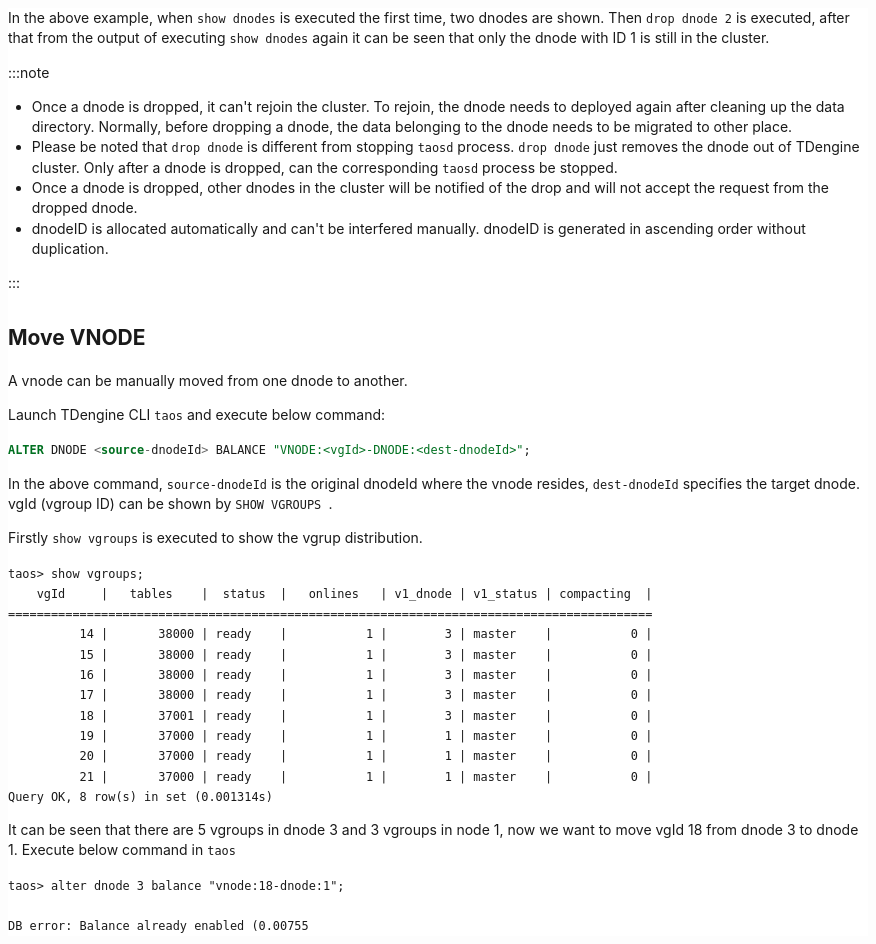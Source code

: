 In the above example, when `show dnodes` is executed the first time, two dnodes are shown. Then `drop dnode 2` is executed, after that from the output of executing `show dnodes` again it can be seen that only the dnode with ID 1 is still in the cluster.

:::note

- Once a dnode is dropped, it can't rejoin the cluster. To rejoin, the dnode needs to deployed again after cleaning up the data directory. Normally, before dropping a dnode, the data belonging to the dnode needs to be migrated to other place.
- Please be noted that `drop dnode` is different from stopping `taosd` process. `drop dnode` just removes the dnode out of TDengine cluster. Only after a dnode is dropped, can the corresponding `taosd` process be stopped.
- Once a dnode is dropped, other dnodes in the cluster will be notified of the drop and will not accept the request from the dropped dnode.
- dnodeID is allocated automatically and can't be interfered manually. dnodeID is generated in ascending order without duplication.

:::

## Move VNODE

A vnode can be manually moved from one dnode to another.

Launch TDengine CLI `taos` and execute below command:

```sql
ALTER DNODE <source-dnodeId> BALANCE "VNODE:<vgId>-DNODE:<dest-dnodeId>";
```

In the above command, `source-dnodeId` is the original dnodeId where the vnode resides, `dest-dnodeId` specifies the target dnode. vgId (vgroup ID) can be shown by `SHOW VGROUPS `.

Firstly `show vgroups` is executed to show the vgrup distribution.

```
taos> show vgroups;
    vgId     |   tables    |  status  |   onlines   | v1_dnode | v1_status | compacting  |
==========================================================================================
          14 |       38000 | ready    |           1 |        3 | master    |           0 |
          15 |       38000 | ready    |           1 |        3 | master    |           0 |
          16 |       38000 | ready    |           1 |        3 | master    |           0 |
          17 |       38000 | ready    |           1 |        3 | master    |           0 |
          18 |       37001 | ready    |           1 |        3 | master    |           0 |
          19 |       37000 | ready    |           1 |        1 | master    |           0 |
          20 |       37000 | ready    |           1 |        1 | master    |           0 |
          21 |       37000 | ready    |           1 |        1 | master    |           0 |
Query OK, 8 row(s) in set (0.001314s)
```

It can be seen that there are 5 vgroups in dnode 3 and 3 vgroups in node 1, now we want to move vgId 18 from dnode 3 to dnode 1. Execute below command in `taos`

```
taos> alter dnode 3 balance "vnode:18-dnode:1";

DB error: Balance already enabled (0.00755
```
